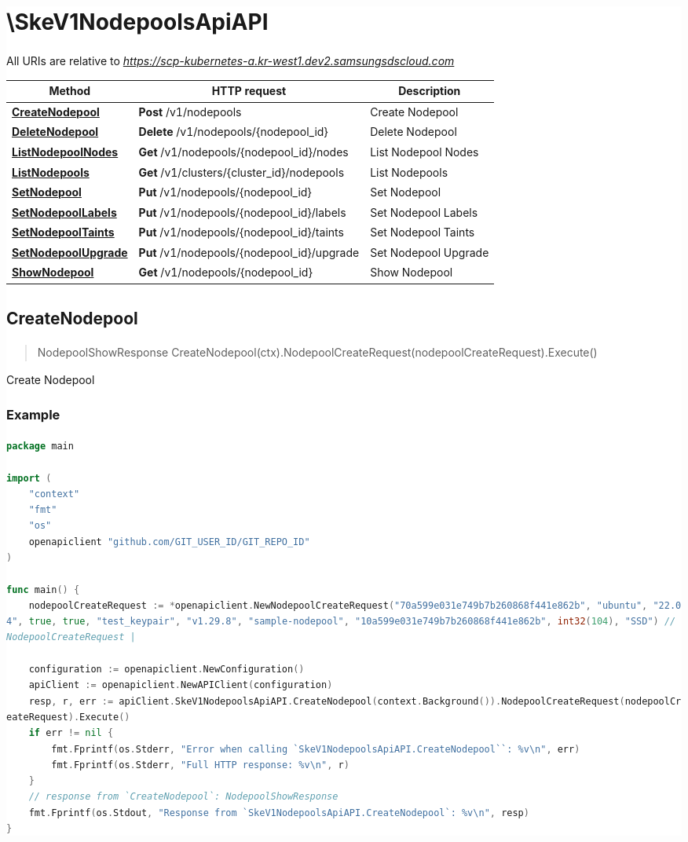 # \SkeV1NodepoolsApiAPI

All URIs are relative to *https://scp-kubernetes-a.kr-west1.dev2.samsungsdscloud.com*

Method | HTTP request | Description
------------- | ------------- | -------------
[**CreateNodepool**](SkeV1NodepoolsApiAPI.md#CreateNodepool) | **Post** /v1/nodepools | Create Nodepool
[**DeleteNodepool**](SkeV1NodepoolsApiAPI.md#DeleteNodepool) | **Delete** /v1/nodepools/{nodepool_id} | Delete Nodepool
[**ListNodepoolNodes**](SkeV1NodepoolsApiAPI.md#ListNodepoolNodes) | **Get** /v1/nodepools/{nodepool_id}/nodes | List Nodepool Nodes
[**ListNodepools**](SkeV1NodepoolsApiAPI.md#ListNodepools) | **Get** /v1/clusters/{cluster_id}/nodepools | List Nodepools
[**SetNodepool**](SkeV1NodepoolsApiAPI.md#SetNodepool) | **Put** /v1/nodepools/{nodepool_id} | Set Nodepool
[**SetNodepoolLabels**](SkeV1NodepoolsApiAPI.md#SetNodepoolLabels) | **Put** /v1/nodepools/{nodepool_id}/labels | Set Nodepool Labels
[**SetNodepoolTaints**](SkeV1NodepoolsApiAPI.md#SetNodepoolTaints) | **Put** /v1/nodepools/{nodepool_id}/taints | Set Nodepool Taints
[**SetNodepoolUpgrade**](SkeV1NodepoolsApiAPI.md#SetNodepoolUpgrade) | **Put** /v1/nodepools/{nodepool_id}/upgrade | Set Nodepool Upgrade
[**ShowNodepool**](SkeV1NodepoolsApiAPI.md#ShowNodepool) | **Get** /v1/nodepools/{nodepool_id} | Show Nodepool



## CreateNodepool

> NodepoolShowResponse CreateNodepool(ctx).NodepoolCreateRequest(nodepoolCreateRequest).Execute()

Create Nodepool



### Example

```go
package main

import (
	"context"
	"fmt"
	"os"
	openapiclient "github.com/GIT_USER_ID/GIT_REPO_ID"
)

func main() {
	nodepoolCreateRequest := *openapiclient.NewNodepoolCreateRequest("70a599e031e749b7b260868f441e862b", "ubuntu", "22.04", true, true, "test_keypair", "v1.29.8", "sample-nodepool", "10a599e031e749b7b260868f441e862b", int32(104), "SSD") // NodepoolCreateRequest | 

	configuration := openapiclient.NewConfiguration()
	apiClient := openapiclient.NewAPIClient(configuration)
	resp, r, err := apiClient.SkeV1NodepoolsApiAPI.CreateNodepool(context.Background()).NodepoolCreateRequest(nodepoolCreateRequest).Execute()
	if err != nil {
		fmt.Fprintf(os.Stderr, "Error when calling `SkeV1NodepoolsApiAPI.CreateNodepool``: %v\n", err)
		fmt.Fprintf(os.Stderr, "Full HTTP response: %v\n", r)
	}
	// response from `CreateNodepool`: NodepoolShowResponse
	fmt.Fprintf(os.Stdout, "Response from `SkeV1NodepoolsApiAPI.CreateNodepool`: %v\n", resp)
}
```
